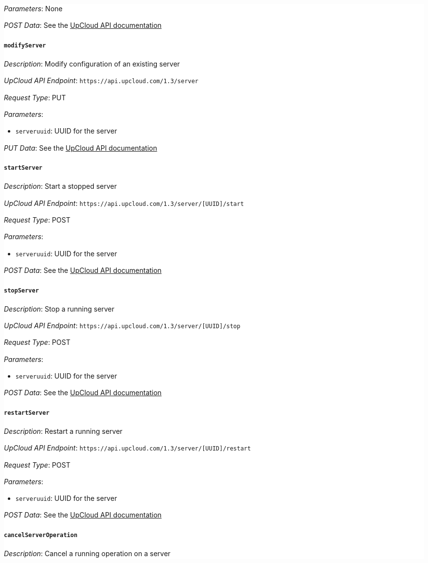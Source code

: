 *Parameters*: None

*POST Data*: See the [UpCloud API documentation](https://developers.upcloud.com/1.3/)

#### `modifyServer`

*Description*: Modify configuration of an existing server

*UpCloud API Endpoint*: `https://api.upcloud.com/1.3/server`

*Request Type*: PUT

*Parameters*:

* `serveruuid`: UUID for the server

*PUT Data*: See the [UpCloud API documentation](https://developers.upcloud.com/1.3/)

#### `startServer`

*Description*: Start a stopped server

*UpCloud API Endpoint*: `https://api.upcloud.com/1.3/server/[UUID]/start`

*Request Type*: POST

*Parameters*:

* `serveruuid`: UUID for the server

*POST Data*: See the [UpCloud API documentation](https://developers.upcloud.com/1.3/)

#### `stopServer`

*Description*: Stop a running server

*UpCloud API Endpoint*: `https://api.upcloud.com/1.3/server/[UUID]/stop`

*Request Type*: POST

*Parameters*:

* `serveruuid`: UUID for the server

*POST Data*: See the [UpCloud API documentation](https://developers.upcloud.com/1.3/)

#### `restartServer`

*Description*: Restart a running server

*UpCloud API Endpoint*: `https://api.upcloud.com/1.3/server/[UUID]/restart`

*Request Type*: POST

*Parameters*:

* `serveruuid`: UUID for the server

*POST Data*: See the [UpCloud API documentation](https://developers.upcloud.com/1.3/)

#### `cancelServerOperation`

*Description*: Cancel a running operation on a server
